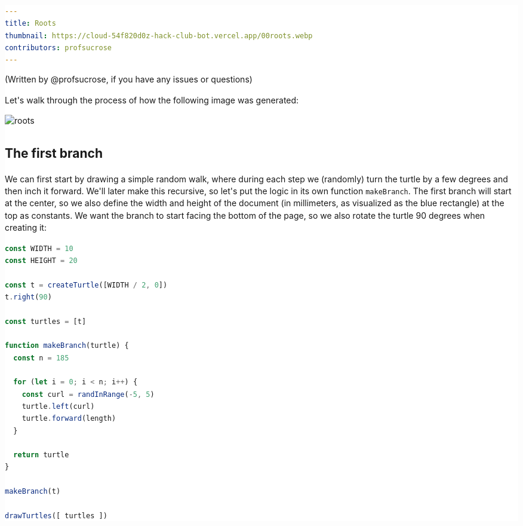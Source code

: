```yaml
---
title: Roots
thumbnail: https://cloud-54f820d0z-hack-club-bot.vercel.app/00roots.webp
contributors: profsucrose
---
```


(Written by @profsucrose, if you have any issues or questions)

Let's walk through the process of how the following image was generated:

<img
  alt="roots"
  src="https://cloud-54f820d0z-hack-club-bot.vercel.app/00roots.webp"
  width="200"
/>

## The first branch

We can first start by drawing a simple random walk, where during each step we (randomly) turn the turtle by a few degrees and then inch it forward. We'll later make this recursive, so let's put the logic in its own function `makeBranch`. The first branch will start at the center, so we also define the width and height of the document (in millimeters, as visualized as the blue rectangle) at the top as constants. We want the branch to start facing the bottom of the page, so we also rotate the turtle 90 degrees when creating it:

```js
const WIDTH = 10
const HEIGHT = 20

const t = createTurtle([WIDTH / 2, 0])
t.right(90)

const turtles = [t]

function makeBranch(turtle) {
  const n = 185

  for (let i = 0; i < n; i++) {
    const curl = randInRange(-5, 5)
    turtle.left(curl)
    turtle.forward(length)
  }

  return turtle
}

makeBranch(t)

drawTurtles([ turtles ])
```
